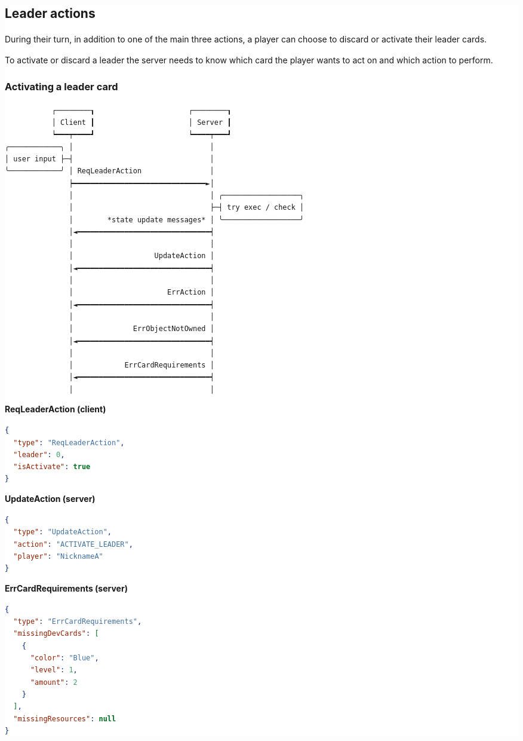 ## Leader actions
During their turn, in addition to one of the main three actions, a player can choose to discard or activate their leader cards.

To activate or discard a leader the server needs to know which card the player wants to act on and which action to perform.

### Activating a leader card

```
           ┌────────┒                      ┌────────┒ 
           │ Client ┃                      │ Server ┃
           ┕━━━┯━━━━┛                      ┕━━━━┯━━━┛
╭────────────╮ │                                │
│ user input ├─┤                                │ 
╰────────────╯ │ ReqLeaderAction                │
               ┝━━━━━━━━━━━━━━━━━━━━━━━━━━━━━━━►│
               │                                │ ╭──────────────────╮
               │                                ├─┤ try exec / check │
               │        *state update messages* │ ╰──────────────────╯
               │◄━━━━━━━━━━━━━━━━━━━━━━━━━━━━━━━┥
               │                                │
               │                   UpdateAction │
               │◄━━━━━━━━━━━━━━━━━━━━━━━━━━━━━━━┥
               │                                │
               │                      ErrAction │
               │◄━━━━━━━━━━━━━━━━━━━━━━━━━━━━━━━┥
               │                                │
               │              ErrObjectNotOwned │
               │◄━━━━━━━━━━━━━━━━━━━━━━━━━━━━━━━┥
               │                                │
               │            ErrCardRequirements │
               │◄━━━━━━━━━━━━━━━━━━━━━━━━━━━━━━━┥
               │                                │
```
**ReqLeaderAction (client)**
```json
{
  "type": "ReqLeaderAction",
  "leader": 0,
  "isActivate": true
}
```
**UpdateAction (server)**
```json
{
  "type": "UpdateAction",
  "action": "ACTIVATE_LEADER",
  "player": "NicknameA"
}
```
**ErrCardRequirements (server)**
```json
{
  "type": "ErrCardRequirements",
  "missingDevCards": [
    {
      "color": "Blue",
      "level": 1,
      "amount": 2
    }
  ],
  "missingResources": null
}
```